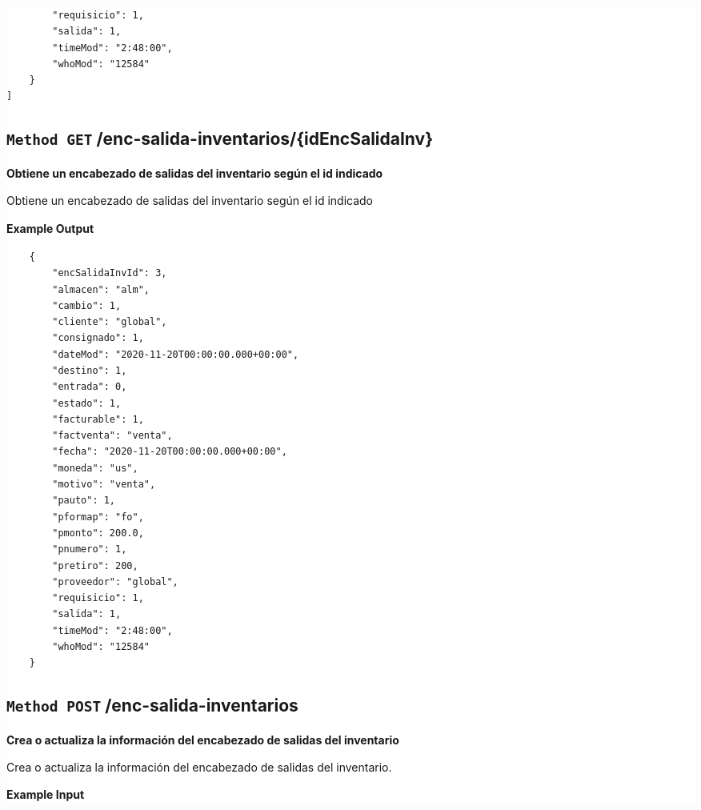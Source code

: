 ```
        "requisicio": 1,
        "salida": 1,
        "timeMod": "2:48:00",
        "whoMod": "12584"
    }
]
```

## `Method GET` /enc-salida-inventarios/{idEncSalidaInv}
**Obtiene un encabezado de salidas del inventario según el id indicado**

Obtiene un encabezado de salidas del inventario según el id indicado

**Example Output**


```
    {
        "encSalidaInvId": 3,
        "almacen": "alm",
        "cambio": 1,
        "cliente": "global",
        "consignado": 1,
        "dateMod": "2020-11-20T00:00:00.000+00:00",
        "destino": 1,
        "entrada": 0,
        "estado": 1,
        "facturable": 1,
        "factventa": "venta",
        "fecha": "2020-11-20T00:00:00.000+00:00",
        "moneda": "us",
        "motivo": "venta",
        "pauto": 1,
        "pformap": "fo",
        "pmonto": 200.0,
        "pnumero": 1,
        "pretiro": 200,
        "proveedor": "global",
        "requisicio": 1,
        "salida": 1,
        "timeMod": "2:48:00",
        "whoMod": "12584"
    }

```


## `Method POST` /enc-salida-inventarios
**Crea o actualiza la información del encabezado de salidas del inventario**

Crea o actualiza la información del encabezado de salidas del inventario.

**Example Input**
